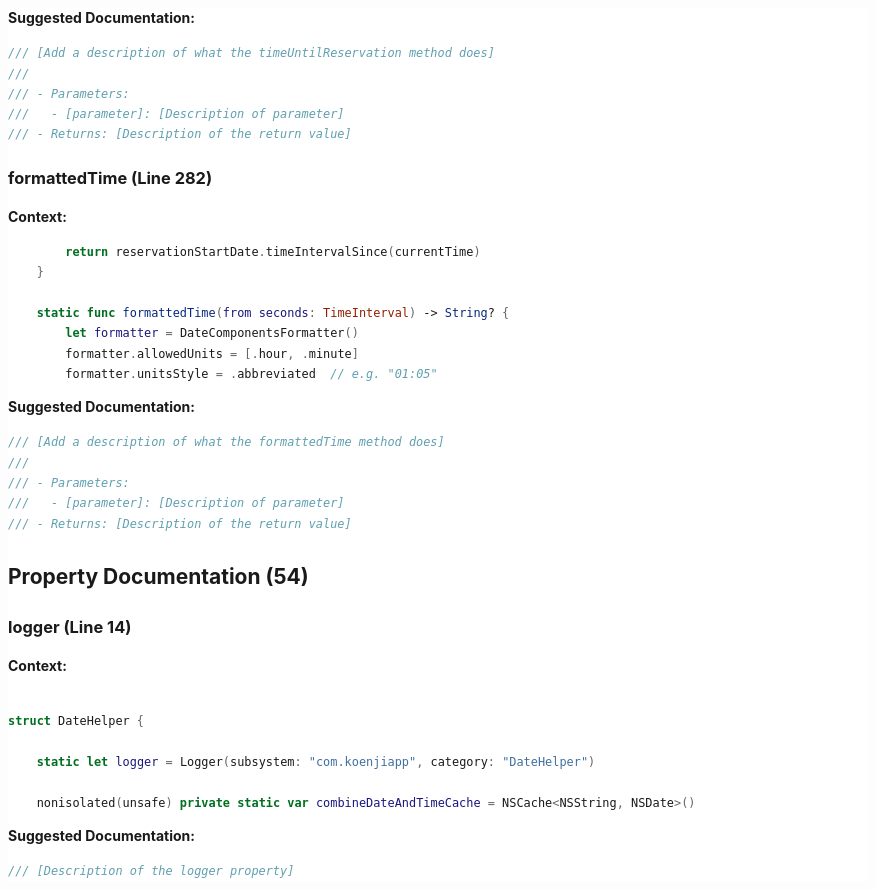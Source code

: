 **Suggested Documentation:**

```swift
/// [Add a description of what the timeUntilReservation method does]
///
/// - Parameters:
///   - [parameter]: [Description of parameter]
/// - Returns: [Description of the return value]
```

### formattedTime (Line 282)

**Context:**

```swift
        return reservationStartDate.timeIntervalSince(currentTime)
    }
    
    static func formattedTime(from seconds: TimeInterval) -> String? {
        let formatter = DateComponentsFormatter()
        formatter.allowedUnits = [.hour, .minute]
        formatter.unitsStyle = .abbreviated  // e.g. "01:05"
```

**Suggested Documentation:**

```swift
/// [Add a description of what the formattedTime method does]
///
/// - Parameters:
///   - [parameter]: [Description of parameter]
/// - Returns: [Description of the return value]
```

## Property Documentation (54)

### logger (Line 14)

**Context:**

```swift

struct DateHelper {
    
    static let logger = Logger(subsystem: "com.koenjiapp", category: "DateHelper")

    nonisolated(unsafe) private static var combineDateAndTimeCache = NSCache<NSString, NSDate>()

```

**Suggested Documentation:**

```swift
/// [Description of the logger property]
```
